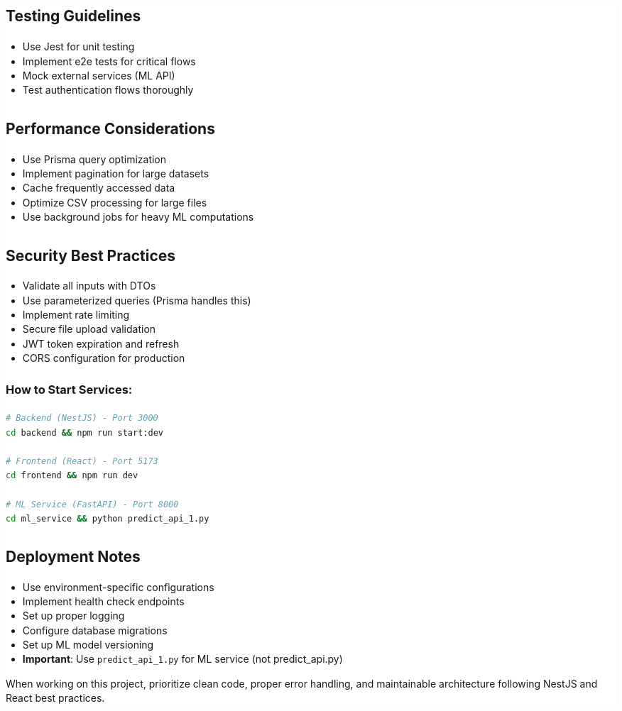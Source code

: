 ## Testing Guidelines
- Use Jest for unit testing
- Implement e2e tests for critical flows
- Mock external services (ML API)
- Test authentication flows thoroughly

## Performance Considerations
- Use Prisma query optimization
- Implement pagination for large datasets
- Cache frequently accessed data
- Optimize CSV processing for large files
- Use background jobs for heavy ML computations

## Security Best Practices
- Validate all inputs with DTOs
- Use parameterized queries (Prisma handles this)
- Implement rate limiting
- Secure file upload validation
- JWT token expiration and refresh
- CORS configuration for production

### How to Start Services:

```bash
# Backend (NestJS) - Port 3000
cd backend && npm run start:dev

# Frontend (React) - Port 5173  
cd frontend && npm run dev

# ML Service (FastAPI) - Port 8000
cd ml_service && python predict_api_1.py
```

## Deployment Notes
- Use environment-specific configurations
- Implement health check endpoints
- Set up proper logging
- Configure database migrations
- Set up ML model versioning
- **Important**: Use `predict_api_1.py` for ML service (not predict_api.py)

When working on this project, prioritize clean code, proper error handling, and maintainable architecture following NestJS and React best practices.
